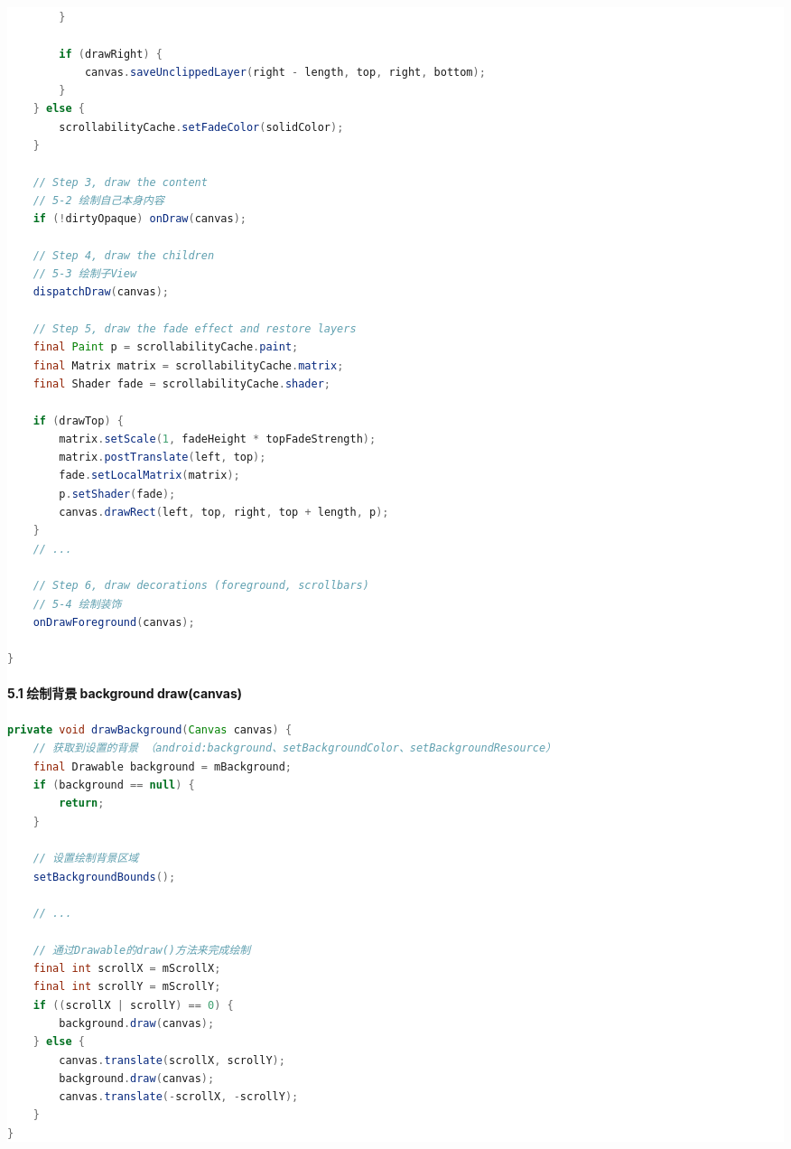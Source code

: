```java
        }

        if (drawRight) {
            canvas.saveUnclippedLayer(right - length, top, right, bottom);
        }
    } else {
        scrollabilityCache.setFadeColor(solidColor);
    }

    // Step 3, draw the content
  	// 5-2 绘制自己本身内容
    if (!dirtyOpaque) onDraw(canvas);

    // Step 4, draw the children
  	// 5-3 绘制子View
    dispatchDraw(canvas);

    // Step 5, draw the fade effect and restore layers
    final Paint p = scrollabilityCache.paint;
    final Matrix matrix = scrollabilityCache.matrix;
    final Shader fade = scrollabilityCache.shader;

    if (drawTop) {
        matrix.setScale(1, fadeHeight * topFadeStrength);
        matrix.postTranslate(left, top);
        fade.setLocalMatrix(matrix);
        p.setShader(fade);
        canvas.drawRect(left, top, right, top + length, p);
    }
    // ... 

    // Step 6, draw decorations (foreground, scrollbars)
  	// 5-4 绘制装饰
    onDrawForeground(canvas);

}
```

#### 5.1  绘制背景 background draw(canvas)

```java
private void drawBackground(Canvas canvas) {
    // 获取到设置的背景 （android:background、setBackgroundColor、setBackgroundResource）
    final Drawable background = mBackground;
    if (background == null) {
        return;
    }

    // 设置绘制背景区域
    setBackgroundBounds();

    // ...

    // 通过Drawable的draw()方法来完成绘制
    final int scrollX = mScrollX;
    final int scrollY = mScrollY;
    if ((scrollX | scrollY) == 0) {
        background.draw(canvas);
    } else {
        canvas.translate(scrollX, scrollY);
        background.draw(canvas);
        canvas.translate(-scrollX, -scrollY);
    }
}
```